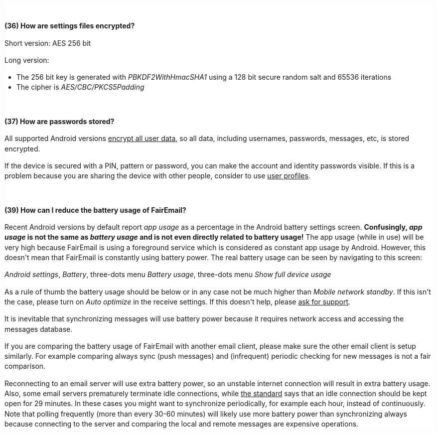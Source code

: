 <br />

<a name="faq36"></a>
**(36) How are settings files encrypted?**

Short version: AES 256 bit

Long version:

* The 256 bit key is generated with *PBKDF2WithHmacSHA1* using a 128 bit secure random salt and 65536 iterations
* The cipher is *AES/CBC/PKCS5Padding*

<br />

<a name="faq37"></a>
**(37) How are passwords stored?**

All supported Android versions [encrypt all user data](https://source.android.com/security/encryption), so all data, including usernames, passwords, messages, etc, is stored encrypted.

If the device is secured with a PIN, pattern or password, you can make the account and identity passwords visible. If this is a problem because you are sharing the device with other people, consider to use [user profiles](https://www.howtogeek.com/333484/how-to-set-up-multiple-user-profiles-on-android/).

<br />

<a name="faq39"></a>
**(39) How can I reduce the battery usage of FairEmail?**

Recent Android versions by default report *app usage* as a percentage in the Android battery settings screen. **Confusingly, *app usage* is not the same as *battery usage* and is not even directly related to battery usage!** The app usage (while in use) will be very high because FairEmail is using a foreground service which is considered as constant app usage by Android. However, this doesn't mean that FairEmail is constantly using battery power. The real battery usage can be seen by navigating to this screen:

*Android settings*, *Battery*, three-dots menu *Battery usage*, three-dots menu *Show full device usage*

As a rule of thumb the battery usage should be below or in any case not be much higher than *Mobile network standby*. If this isn't the case, please turn on *Auto optimize* in the receive settings. If this doesn't help, please [ask for support](https://contact.faircode.eu/?product=fairemailsupport).

It is inevitable that synchronizing messages will use battery power because it requires network access and accessing the messages database.

If you are comparing the battery usage of FairEmail with another email client, please make sure the other email client is setup similarly. For example comparing always sync (push messages) and (infrequent) periodic checking for new messages is not a fair comparison.

Reconnecting to an email server will use extra battery power, so an unstable internet connection will result in extra battery usage. Also, some email servers prematurely terminate idle connections, while [the standard](https://tools.ietf.org/html/rfc2177) says that an idle connection should be kept open for 29 minutes. In these cases you might want to synchronize periodically, for example each hour, instead of continuously. Note that polling frequently (more than every 30-60 minutes) will likely use more battery power than synchronizing always because connecting to the server and comparing the local and remote messages are expensive operations.
